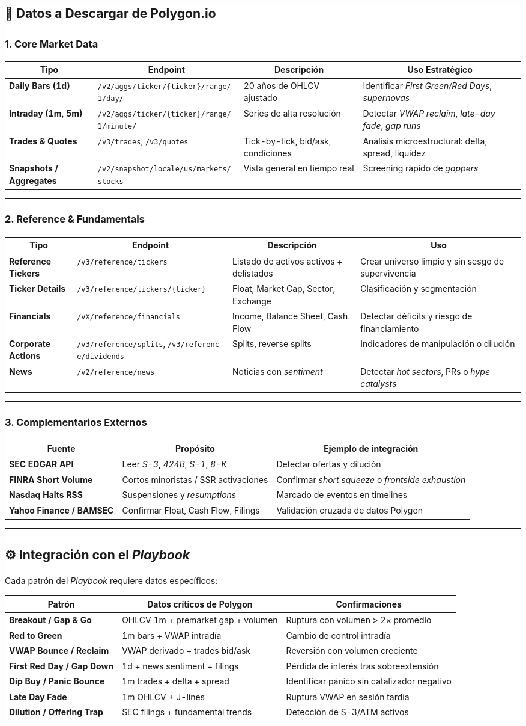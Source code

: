
## 🧮 Datos a Descargar de Polygon.io

### 1. **Core Market Data**

| Tipo                       | Endpoint                                   | Descripción                        | Uso Estratégico                                      |
| -------------------------- | ------------------------------------------ | ---------------------------------- | ---------------------------------------------------- |
| **Daily Bars (1d)**        | `/v2/aggs/ticker/{ticker}/range/1/day/`    | 20 años de OHLCV ajustado          | Identificar *First Green/Red Days*, *supernovas*     |
| **Intraday (1m, 5m)**      | `/v2/aggs/ticker/{ticker}/range/1/minute/` | Series de alta resolución          | Detectar *VWAP reclaim*, *late-day fade*, *gap runs* |
| **Trades & Quotes**        | `/v3/trades`, `/v3/quotes`                 | Tick-by-tick, bid/ask, condiciones | Análisis microestructural: delta, spread, liquidez   |
| **Snapshots / Aggregates** | `/v2/snapshot/locale/us/markets/stocks`    | Vista general en tiempo real       | Screening rápido de *gappers*                        |

---

### 2. **Reference & Fundamentals**

| Tipo                  | Endpoint                                          | Descripción                             | Uso                                                |
| --------------------- | ------------------------------------------------- | --------------------------------------- | -------------------------------------------------- |
| **Reference Tickers** | `/v3/reference/tickers`                           | Listado de activos activos + delistados | Crear universo limpio y sin sesgo de supervivencia |
| **Ticker Details**    | `/v3/reference/tickers/{ticker}`                  | Float, Market Cap, Sector, Exchange     | Clasificación y segmentación                       |
| **Financials**        | `/vX/reference/financials`                        | Income, Balance Sheet, Cash Flow        | Detectar déficits y riesgo de financiamiento       |
| **Corporate Actions** | `/v3/reference/splits`, `/v3/reference/dividends` | Splits, reverse splits                  | Indicadores de manipulación o dilución             |
| **News**              | `/v2/reference/news`                              | Noticias con *sentiment*                | Detectar *hot sectors*, PRs o *hype catalysts*     |

---

### 3. **Complementarios Externos**

| Fuente                     | Propósito                            | Ejemplo de integración                             |
| -------------------------- | ------------------------------------ | -------------------------------------------------- |
| **SEC EDGAR API**          | Leer *S-3*, *424B*, *S-1*, *8-K*     | Detectar ofertas y dilución                        |
| **FINRA Short Volume**     | Cortos minoristas / SSR activaciones | Confirmar *short squeeze* o *frontside exhaustion* |
| **Nasdaq Halts RSS**       | Suspensiones y *resumptions*         | Marcado de eventos en timelines                    |
| **Yahoo Finance / BAMSEC** | Confirmar Float, Cash Flow, Filings  | Validación cruzada de datos Polygon                |

---

## ⚙️ Integración con el *Playbook*

Cada patrón del *Playbook* requiere datos específicos:

| Patrón                       | Datos críticos de Polygon          | Confirmaciones                              |
| ---------------------------- | ---------------------------------- | ------------------------------------------- |
| **Breakout / Gap & Go**      | OHLCV 1m + premarket gap + volumen | Ruptura con volumen > 2× promedio           |
| **Red to Green**             | 1m bars + VWAP intradía            | Cambio de control intradía                  |
| **VWAP Bounce / Reclaim**    | VWAP derivado + trades bid/ask     | Reversión con volumen creciente             |
| **First Red Day / Gap Down** | 1d + news sentiment + filings      | Pérdida de interés tras sobreextensión      |
| **Dip Buy / Panic Bounce**   | 1m trades + delta + spread         | Identificar pánico sin catalizador negativo |
| **Late Day Fade**            | 1m OHLCV + J-lines                 | Ruptura VWAP en sesión tardía               |
| **Dilution / Offering Trap** | SEC filings + fundamental trends   | Detección de S-3/ATM activos                |